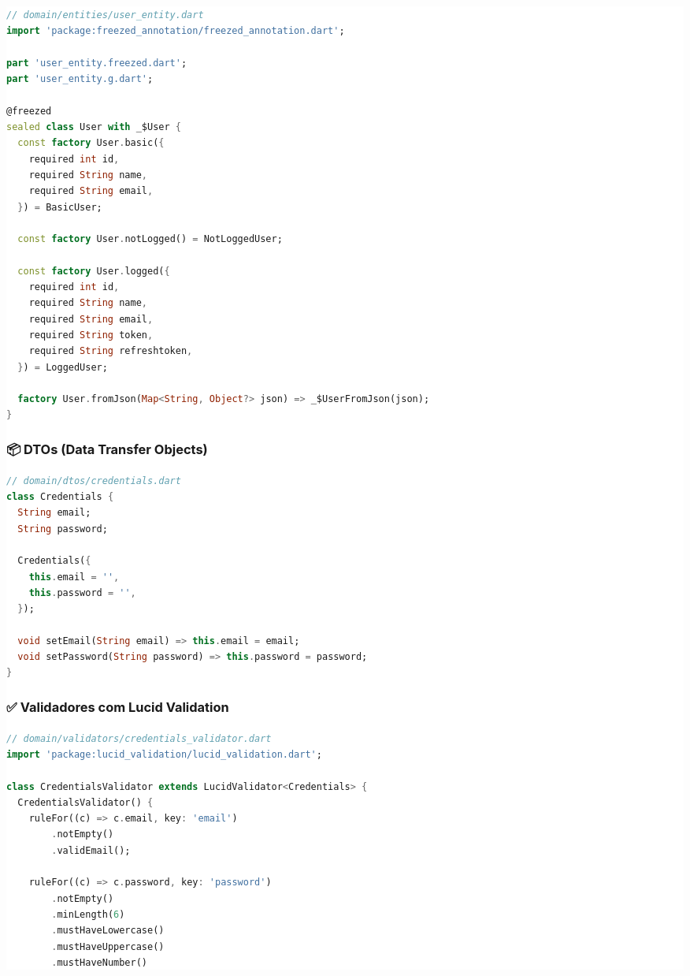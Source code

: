 ```dart
// domain/entities/user_entity.dart
import 'package:freezed_annotation/freezed_annotation.dart';

part 'user_entity.freezed.dart';
part 'user_entity.g.dart';

@freezed
sealed class User with _$User {
  const factory User.basic({
    required int id,
    required String name,
    required String email,
  }) = BasicUser;

  const factory User.notLogged() = NotLoggedUser;

  const factory User.logged({
    required int id,
    required String name,
    required String email,
    required String token,
    required String refreshtoken,
  }) = LoggedUser;

  factory User.fromJson(Map<String, Object?> json) => _$UserFromJson(json);
}
```

### 📦 DTOs (Data Transfer Objects)

```dart
// domain/dtos/credentials.dart
class Credentials {
  String email;
  String password;

  Credentials({
    this.email = '',
    this.password = '',
  });

  void setEmail(String email) => this.email = email;
  void setPassword(String password) => this.password = password;
}
```

### ✅ Validadores com Lucid Validation

```dart
// domain/validators/credentials_validator.dart
import 'package:lucid_validation/lucid_validation.dart';

class CredentialsValidator extends LucidValidator<Credentials> {
  CredentialsValidator() {
    ruleFor((c) => c.email, key: 'email')
        .notEmpty()
        .validEmail();

    ruleFor((c) => c.password, key: 'password')
        .notEmpty()
        .minLength(6)
        .mustHaveLowercase()
        .mustHaveUppercase()
        .mustHaveNumber()
```